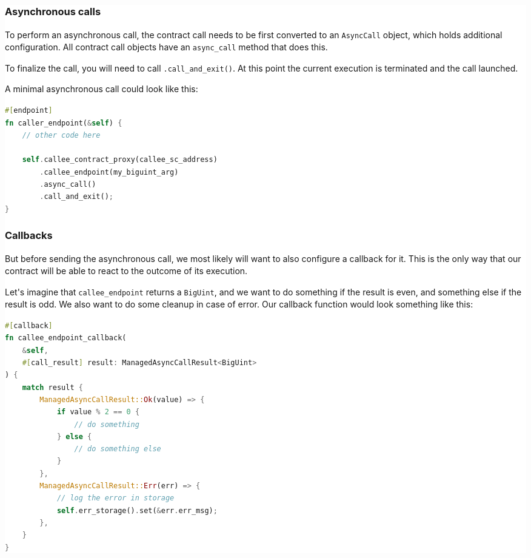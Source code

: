 [comment]: # (mx-context-auto)

### Asynchronous calls

To perform an asynchronous call, the contract call needs to be first converted to an `AsyncCall` object, which holds additional configuration. All contract call objects have an `async_call` method that does this.

To finalize the call, you will need to call `.call_and_exit()`. At this point the current execution is terminated and the call launched.

A minimal asynchronous call could look like this:

```rust
#[endpoint]
fn caller_endpoint(&self) {
	// other code here

	self.callee_contract_proxy(callee_sc_address)
		.callee_endpoint(my_biguint_arg)
		.async_call()
		.call_and_exit();
}
```

[comment]: # (mx-context-auto)

### Callbacks

But before sending the asynchronous call, we most likely will want to also configure a callback for it. This is the only way that our contract will be able to react to the outcome of its execution.

Let's imagine that `callee_endpoint` returns a `BigUint`, and we want to do something if the result is even, and something else if the result is odd. We also want to do some cleanup in case of error. Our callback function would look something like this:

```rust
#[callback]
fn callee_endpoint_callback(
	&self,
	#[call_result] result: ManagedAsyncCallResult<BigUint>
) {
	match result {
        ManagedAsyncCallResult::Ok(value) => {
            if value % 2 == 0 {
				// do something
			} else {
				// do something else
			}
        },
        ManagedAsyncCallResult::Err(err) => {
			// log the error in storage
			self.err_storage().set(&err.err_msg);
        },
    }
}
```


[comment]: # (mx-abstract)